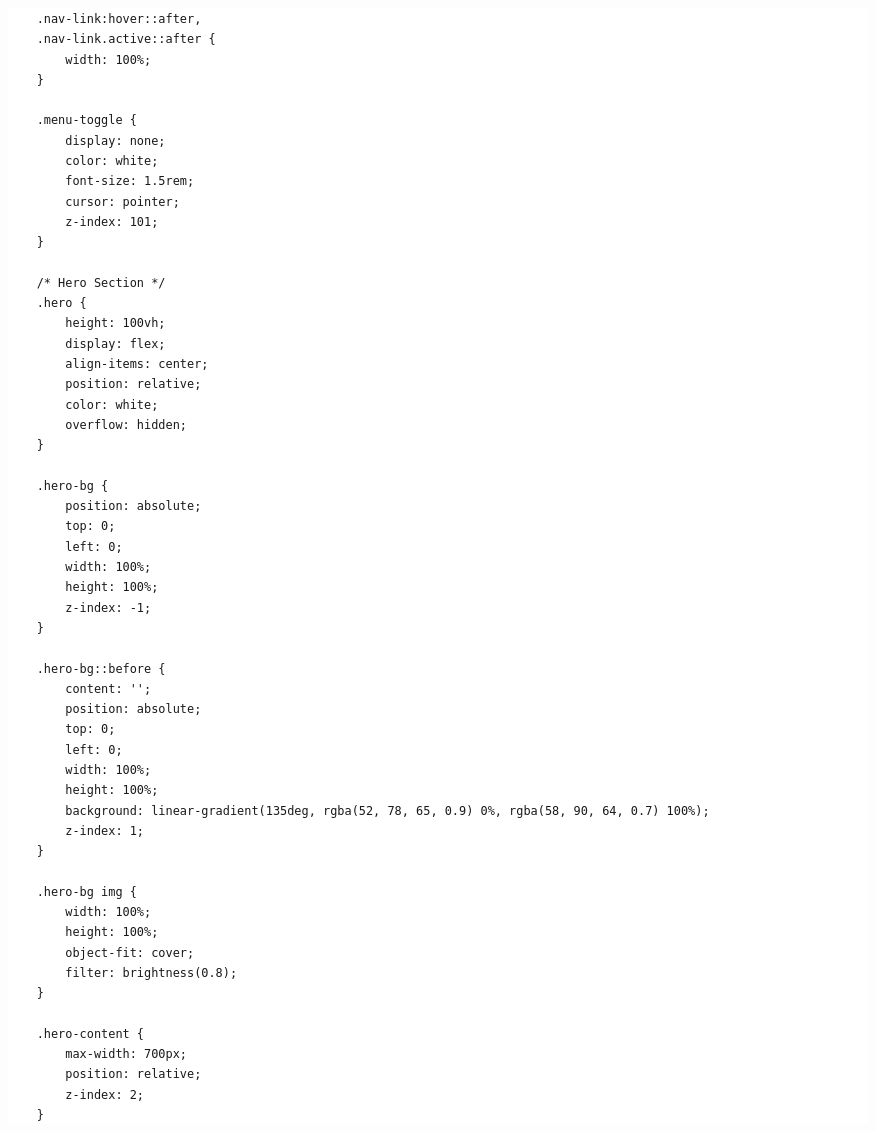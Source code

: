         .nav-link:hover::after,
        .nav-link.active::after {
            width: 100%;
        }
        
        .menu-toggle {
            display: none;
            color: white;
            font-size: 1.5rem;
            cursor: pointer;
            z-index: 101;
        }
        
        /* Hero Section */
        .hero {
            height: 100vh;
            display: flex;
            align-items: center;
            position: relative;
            color: white;
            overflow: hidden;
        }
        
        .hero-bg {
            position: absolute;
            top: 0;
            left: 0;
            width: 100%;
            height: 100%;
            z-index: -1;
        }
        
        .hero-bg::before {
            content: '';
            position: absolute;
            top: 0;
            left: 0;
            width: 100%;
            height: 100%;
            background: linear-gradient(135deg, rgba(52, 78, 65, 0.9) 0%, rgba(58, 90, 64, 0.7) 100%);
            z-index: 1;
        }
        
        .hero-bg img {
            width: 100%;
            height: 100%;
            object-fit: cover;
            filter: brightness(0.8);
        }
        
        .hero-content {
            max-width: 700px;
            position: relative;
            z-index: 2;
        }
        